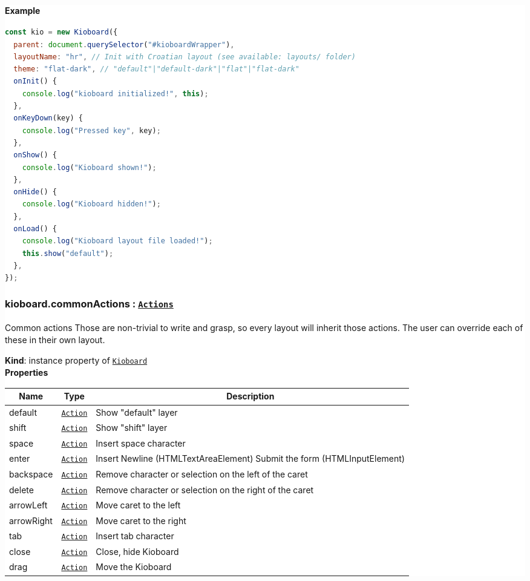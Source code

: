 **Example**  
```js
const kio = new Kioboard({
  parent: document.querySelector("#kioboardWrapper"),
  layoutName: "hr", // Init with Croatian layout (see available: layouts/ folder)
  theme: "flat-dark", // "default"|"default-dark"|"flat"|"flat-dark"
  onInit() {
    console.log("kioboard initialized!", this);
  },
  onKeyDown(key) {
    console.log("Pressed key", key);
  },
  onShow() {
    console.log("Kioboard shown!");
  },
  onHide() {
    console.log("Kioboard hidden!");
  },     
  onLoad() {
    console.log("Kioboard layout file loaded!");
    this.show("default");
  },       
});
```
<a name="Kioboard+commonActions"></a>

### kioboard.commonActions : [<code>Actions</code>](#Actions)
Common actions
Those are non-trivial to write and grasp, so every 
layout will inherit those actions. The user 
can override each of these in their own layout.

**Kind**: instance property of [<code>Kioboard</code>](#Kioboard)  
**Properties**

| Name | Type | Description |
| --- | --- | --- |
| default | [<code>Action</code>](#Action) | Show "default" layer |
| shift | [<code>Action</code>](#Action) | Show "shift" layer |
| space | [<code>Action</code>](#Action) | Insert space character |
| enter | [<code>Action</code>](#Action) | Insert Newline (HTMLTextAreaElement) Submit the form (HTMLInputElement) |
| backspace | [<code>Action</code>](#Action) | Remove character or selection on the left of the caret |
| delete | [<code>Action</code>](#Action) | Remove character or selection on the right of the caret |
| arrowLeft | [<code>Action</code>](#Action) | Move caret to the left |
| arrowRight | [<code>Action</code>](#Action) | Move caret to the right |
| tab | [<code>Action</code>](#Action) | Insert tab character |
| close | [<code>Action</code>](#Action) | Close, hide Kioboard |
| drag | [<code>Action</code>](#Action) | Move the Kioboard |
